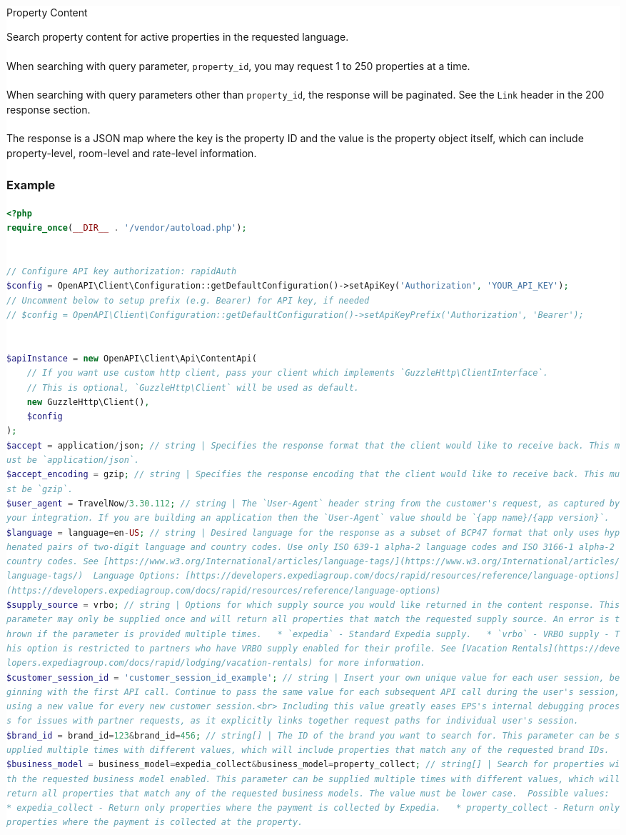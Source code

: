 Property Content

Search property content for active properties in the requested language.<br><br> When searching with query parameter, `property_id`, you may request 1 to 250 properties at a time.<br><br> When searching with query parameters other than `property_id`, the response will be paginated. See the `Link` header in the 200 response section.<br><br> The response is a JSON map where the key is the property ID and the value is the property object itself, which can include property-level, room-level and rate-level information.

### Example

```php
<?php
require_once(__DIR__ . '/vendor/autoload.php');


// Configure API key authorization: rapidAuth
$config = OpenAPI\Client\Configuration::getDefaultConfiguration()->setApiKey('Authorization', 'YOUR_API_KEY');
// Uncomment below to setup prefix (e.g. Bearer) for API key, if needed
// $config = OpenAPI\Client\Configuration::getDefaultConfiguration()->setApiKeyPrefix('Authorization', 'Bearer');


$apiInstance = new OpenAPI\Client\Api\ContentApi(
    // If you want use custom http client, pass your client which implements `GuzzleHttp\ClientInterface`.
    // This is optional, `GuzzleHttp\Client` will be used as default.
    new GuzzleHttp\Client(),
    $config
);
$accept = application/json; // string | Specifies the response format that the client would like to receive back. This must be `application/json`.
$accept_encoding = gzip; // string | Specifies the response encoding that the client would like to receive back. This must be `gzip`.
$user_agent = TravelNow/3.30.112; // string | The `User-Agent` header string from the customer's request, as captured by your integration. If you are building an application then the `User-Agent` value should be `{app name}/{app version}`.
$language = language=en-US; // string | Desired language for the response as a subset of BCP47 format that only uses hyphenated pairs of two-digit language and country codes. Use only ISO 639-1 alpha-2 language codes and ISO 3166-1 alpha-2 country codes. See [https://www.w3.org/International/articles/language-tags/](https://www.w3.org/International/articles/language-tags/)  Language Options: [https://developers.expediagroup.com/docs/rapid/resources/reference/language-options](https://developers.expediagroup.com/docs/rapid/resources/reference/language-options)
$supply_source = vrbo; // string | Options for which supply source you would like returned in the content response. This parameter may only be supplied once and will return all properties that match the requested supply source. An error is thrown if the parameter is provided multiple times.   * `expedia` - Standard Expedia supply.   * `vrbo` - VRBO supply - This option is restricted to partners who have VRBO supply enabled for their profile. See [Vacation Rentals](https://developers.expediagroup.com/docs/rapid/lodging/vacation-rentals) for more information.
$customer_session_id = 'customer_session_id_example'; // string | Insert your own unique value for each user session, beginning with the first API call. Continue to pass the same value for each subsequent API call during the user's session, using a new value for every new customer session.<br> Including this value greatly eases EPS's internal debugging process for issues with partner requests, as it explicitly links together request paths for individual user's session.
$brand_id = brand_id=123&brand_id=456; // string[] | The ID of the brand you want to search for. This parameter can be supplied multiple times with different values, which will include properties that match any of the requested brand IDs.
$business_model = business_model=expedia_collect&business_model=property_collect; // string[] | Search for properties with the requested business model enabled. This parameter can be supplied multiple times with different values, which will return all properties that match any of the requested business models. The value must be lower case.  Possible values:   * expedia_collect - Return only properties where the payment is collected by Expedia.   * property_collect - Return only properties where the payment is collected at the property.
```